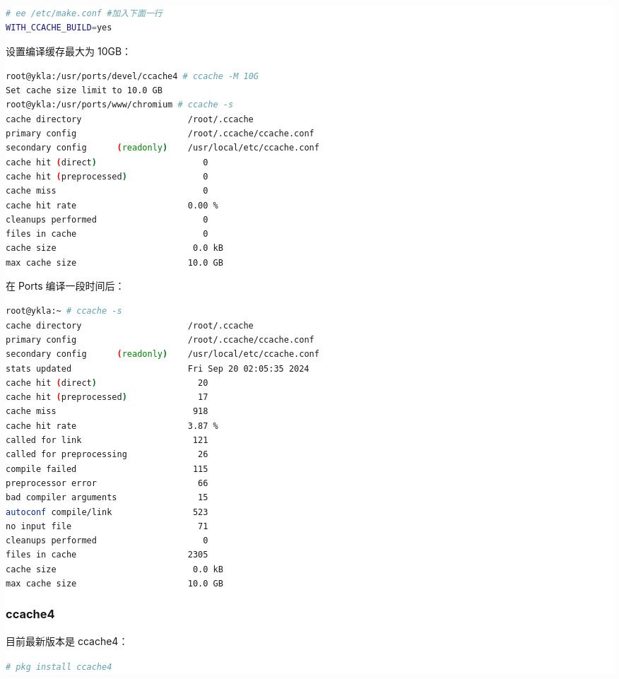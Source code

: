 ```sh
# ee /etc/make.conf #加入下面一行
WITH_CCACHE_BUILD=yes
```

设置编译缓存最大为 10GB：

```sh
root@ykla:/usr/ports/devel/ccache4 # ccache -M 10G  
Set cache size limit to 10.0 GB
root@ykla:/usr/ports/www/chromium # ccache -s
cache directory                     /root/.ccache
primary config                      /root/.ccache/ccache.conf
secondary config      (readonly)    /usr/local/etc/ccache.conf
cache hit (direct)                     0
cache hit (preprocessed)               0
cache miss                             0
cache hit rate                      0.00 %
cleanups performed                     0
files in cache                         0
cache size                           0.0 kB
max cache size                      10.0 GB
```

在 Ports 编译一段时间后：

```sh
root@ykla:~ # ccache -s
cache directory                     /root/.ccache
primary config                      /root/.ccache/ccache.conf
secondary config      (readonly)    /usr/local/etc/ccache.conf
stats updated                       Fri Sep 20 02:05:35 2024
cache hit (direct)                    20
cache hit (preprocessed)              17
cache miss                           918
cache hit rate                      3.87 %
called for link                      121
called for preprocessing              26
compile failed                       115
preprocessor error                    66
bad compiler arguments                15
autoconf compile/link                523
no input file                         71
cleanups performed                     0
files in cache                      2305
cache size                           0.0 kB
max cache size                      10.0 GB
```

### ccache4

目前最新版本是 ccache4：

```sh
# pkg install ccache4
```
